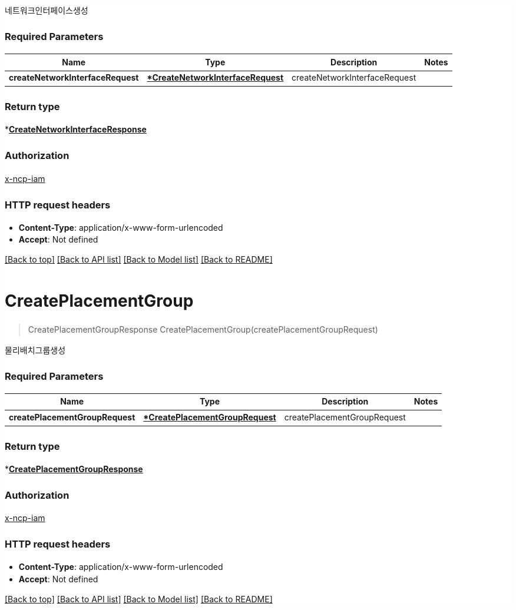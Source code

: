 
네트워크인터페이스생성

### Required Parameters

Name | Type | Description  | Notes
------------- | ------------- | ------------- | -------------
**createNetworkInterfaceRequest** | **[\*CreateNetworkInterfaceRequest](CreateNetworkInterfaceRequest.md)** | createNetworkInterfaceRequest | 

### Return type

*[**CreateNetworkInterfaceResponse**](CreateNetworkInterfaceResponse.md)

### Authorization

[x-ncp-iam](../README.md#x-ncp-iam)

### HTTP request headers

 - **Content-Type**: application/x-www-form-urlencoded
 - **Accept**: Not defined

[[Back to top]](#) [[Back to API list]](../README.md#documentation-for-api-endpoints) [[Back to Model list]](../README.md#documentation-for-models) [[Back to README]](../README.md)

# **CreatePlacementGroup**
> CreatePlacementGroupResponse CreatePlacementGroup(createPlacementGroupRequest)


물리배치그룹생성

### Required Parameters

Name | Type | Description  | Notes
------------- | ------------- | ------------- | -------------
**createPlacementGroupRequest** | **[\*CreatePlacementGroupRequest](CreatePlacementGroupRequest.md)** | createPlacementGroupRequest | 

### Return type

*[**CreatePlacementGroupResponse**](CreatePlacementGroupResponse.md)

### Authorization

[x-ncp-iam](../README.md#x-ncp-iam)

### HTTP request headers

 - **Content-Type**: application/x-www-form-urlencoded
 - **Accept**: Not defined

[[Back to top]](#) [[Back to API list]](../README.md#documentation-for-api-endpoints) [[Back to Model list]](../README.md#documentation-for-models) [[Back to README]](../README.md)
